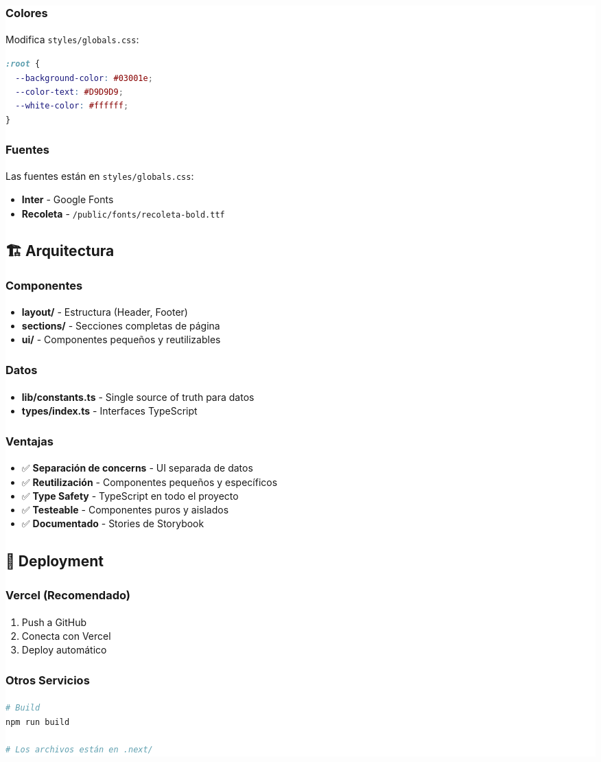 ### Colores

Modifica `styles/globals.css`:

```css
:root {
  --background-color: #03001e;
  --color-text: #D9D9D9;
  --white-color: #ffffff;
}
```

### Fuentes

Las fuentes están en `styles/globals.css`:
- **Inter** - Google Fonts
- **Recoleta** - `/public/fonts/recoleta-bold.ttf`

## 🏗️ Arquitectura

### Componentes

- **layout/** - Estructura (Header, Footer)
- **sections/** - Secciones completas de página
- **ui/** - Componentes pequeños y reutilizables

### Datos

- **lib/constants.ts** - Single source of truth para datos
- **types/index.ts** - Interfaces TypeScript

### Ventajas

- ✅ **Separación de concerns** - UI separada de datos
- ✅ **Reutilización** - Componentes pequeños y específicos
- ✅ **Type Safety** - TypeScript en todo el proyecto
- ✅ **Testeable** - Componentes puros y aislados
- ✅ **Documentado** - Stories de Storybook

## 🚀 Deployment

### Vercel (Recomendado)

1. Push a GitHub
2. Conecta con Vercel
3. Deploy automático

### Otros Servicios

```bash
# Build
npm run build

# Los archivos están en .next/
```
